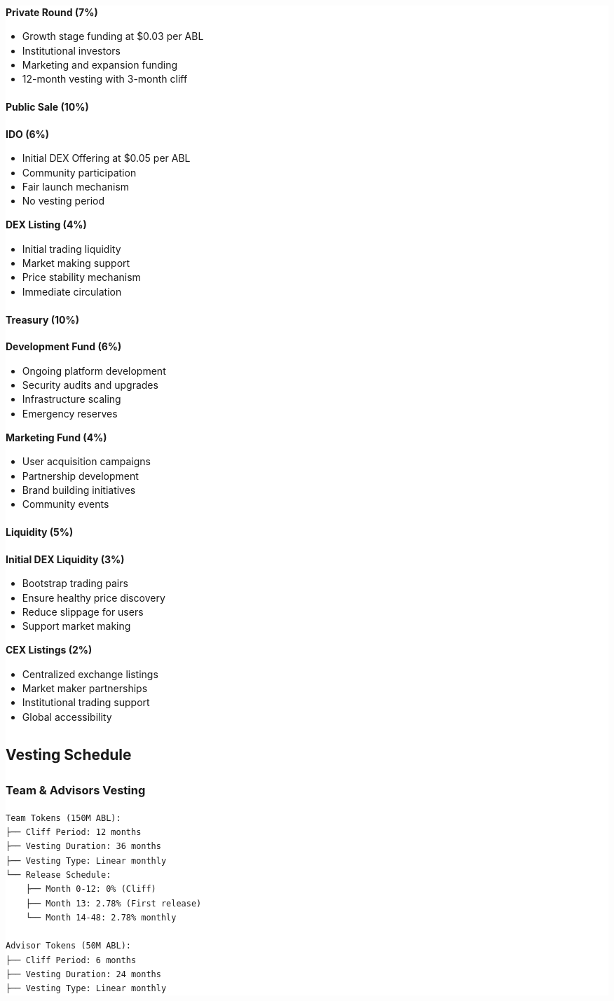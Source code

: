 **Private Round (7%)**
- Growth stage funding at $0.03 per ABL
- Institutional investors
- Marketing and expansion funding
- 12-month vesting with 3-month cliff

#### Public Sale (10%)

**IDO (6%)**
- Initial DEX Offering at $0.05 per ABL
- Community participation
- Fair launch mechanism
- No vesting period

**DEX Listing (4%)**
- Initial trading liquidity
- Market making support
- Price stability mechanism
- Immediate circulation

#### Treasury (10%)

**Development Fund (6%)**
- Ongoing platform development
- Security audits and upgrades
- Infrastructure scaling
- Emergency reserves

**Marketing Fund (4%)**
- User acquisition campaigns
- Partnership development
- Brand building initiatives
- Community events

#### Liquidity (5%)

**Initial DEX Liquidity (3%)**
- Bootstrap trading pairs
- Ensure healthy price discovery
- Reduce slippage for users
- Support market making

**CEX Listings (2%)**
- Centralized exchange listings
- Market maker partnerships
- Institutional trading support
- Global accessibility

## Vesting Schedule

### Team & Advisors Vesting

```
Team Tokens (150M ABL):
├── Cliff Period: 12 months
├── Vesting Duration: 36 months
├── Vesting Type: Linear monthly
└── Release Schedule:
    ├── Month 0-12: 0% (Cliff)
    ├── Month 13: 2.78% (First release)
    └── Month 14-48: 2.78% monthly

Advisor Tokens (50M ABL):
├── Cliff Period: 6 months
├── Vesting Duration: 24 months
├── Vesting Type: Linear monthly
```